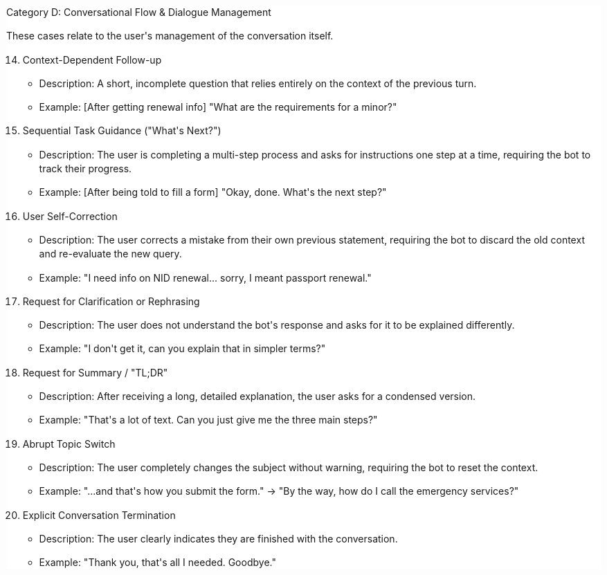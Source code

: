  Category D: Conversational Flow & Dialogue Management

These cases relate to the user's management of the conversation itself.



14. Context-Dependent Follow-up

    *   Description: A short, incomplete question that relies entirely on the context of the previous turn.

    *   Example: [After getting renewal info] "What are the requirements for a minor?"



15. Sequential Task Guidance ("What's Next?")

    *   Description: The user is completing a multi-step process and asks for instructions one step at a time, requiring the bot to track their progress.

    *   Example: [After being told to fill a form] "Okay, done. What's the next step?"



16. User Self-Correction

    *   Description: The user corrects a mistake from their own previous statement, requiring the bot to discard the old context and re-evaluate the new query.

    *   Example: "I need info on NID renewal... sorry, I meant passport renewal."



17. Request for Clarification or Rephrasing

    *   Description: The user does not understand the bot's response and asks for it to be explained differently.

    *   Example: "I don't get it, can you explain that in simpler terms?"



18. Request for Summary / "TL;DR"

    *   Description: After receiving a long, detailed explanation, the user asks for a condensed version.

    *   Example: "That's a lot of text. Can you just give me the three main steps?"



19. Abrupt Topic Switch

    *   Description: The user completely changes the subject without warning, requiring the bot to reset the context.

    *   Example: "...and that's how you submit the form." -> "By the way, how do I call the emergency services?"



20. Explicit Conversation Termination

    *   Description: The user clearly indicates they are finished with the conversation.

    *   Example: "Thank you, that's all I needed. Goodbye."


